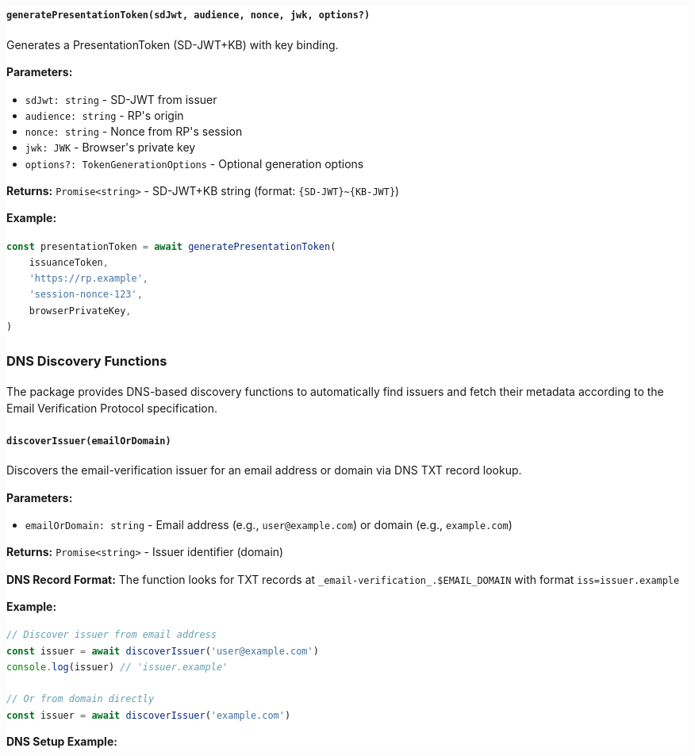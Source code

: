 #### `generatePresentationToken(sdJwt, audience, nonce, jwk, options?)`

Generates a PresentationToken (SD-JWT+KB) with key binding.

**Parameters:**

- `sdJwt: string` - SD-JWT from issuer
- `audience: string` - RP's origin
- `nonce: string` - Nonce from RP's session
- `jwk: JWK` - Browser's private key
- `options?: TokenGenerationOptions` - Optional generation options

**Returns:** `Promise<string>` - SD-JWT+KB string (format: `{SD-JWT}~{KB-JWT}`)

**Example:**

```typescript
const presentationToken = await generatePresentationToken(
    issuanceToken,
    'https://rp.example',
    'session-nonce-123',
    browserPrivateKey,
)
```

### DNS Discovery Functions

The package provides DNS-based discovery functions to automatically find issuers and fetch their metadata according to the Email Verification Protocol specification.

#### `discoverIssuer(emailOrDomain)`

Discovers the email-verification issuer for an email address or domain via DNS TXT record lookup.

**Parameters:**

- `emailOrDomain: string` - Email address (e.g., `user@example.com`) or domain (e.g., `example.com`)

**Returns:** `Promise<string>` - Issuer identifier (domain)

**DNS Record Format:** The function looks for TXT records at `_email-verification_.$EMAIL_DOMAIN` with format `iss=issuer.example`

**Example:**

```typescript
// Discover issuer from email address
const issuer = await discoverIssuer('user@example.com')
console.log(issuer) // 'issuer.example'

// Or from domain directly
const issuer = await discoverIssuer('example.com')
```

**DNS Setup Example:**
